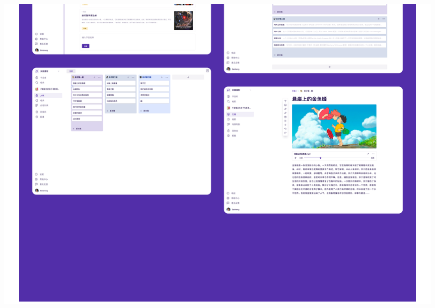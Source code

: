 <p align="center">
  <img src="./doc/screenshot/Admin2.png" alt="Mpcast" width="800" />
</p>
<p align="center">